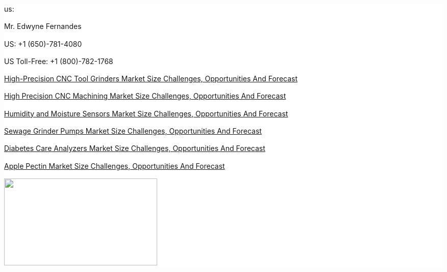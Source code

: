 us:</strong></p><p id="" class="">Mr. Edwyne Fernandes</p><p id="" class="">US: +1 (650)-781-4080</p><p id="" class="">US Toll-Free: +1 (800)-782-1768</p><p><a href="https://www.linkedin.com/github/high-precision-cnc-tool-grinders-market-size-challenges-9x4kc/" target="_blank">High-Precision CNC Tool Grinders Market Size Challenges, Opportunities And Forecast</a></p> <p><a href="https://www.linkedin.com/github/high-precision-cnc-machining-market-size-challenges-lbanc/" target="_blank">High Precision CNC Machining Market Size Challenges, Opportunities And Forecast</a></p> <p><a href="https://www.linkedin.com/github/humidity-moisture-sensors-market-size-challenges-opportunities-tugfc/" target="_blank">Humidity and Moisture Sensors Market Size Challenges, Opportunities And Forecast</a></p> <p><a href="https://www.linkedin.com/github/sewage-grinder-pumps-market-size-challenges-opportunities-v7tec/" target="_blank">Sewage Grinder Pumps Market Size Challenges, Opportunities And Forecast</a></p> <p><a href="https://www.linkedin.com/github/diabetes-care-analyzers-market-size-challenges-opportunities-ofzqc/" target="_blank">Diabetes Care Analyzers Market Size Challenges, Opportunities And Forecast</a></p> <p><a href="https://www.linkedin.com/github/apple-pectin-market-size-challenges-opportunities-zp5nc/" target="_blank">Apple Pectin Market Size Challenges, Opportunities And Forecast</a></p> <p><img class="alignnone size-medium wp-image-20088" src="https://ffe5etoiles.com/wp-content/uploads/2024/12/MST1-300x171.png" alt="" width="300" height="171" /></p>
